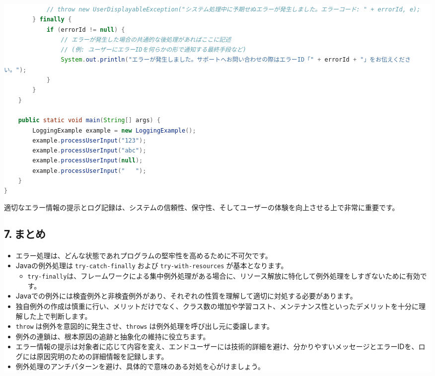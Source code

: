 ```java
            // throw new UserDisplayableException("システム処理中に予期せぬエラーが発生しました。エラーコード: " + errorId, e);
        } finally {
            if (errorId != null) {
                // エラーが発生した場合の共通的な後処理があればここに記述
                // (例: ユーザーにエラーIDを何らかの形で通知する最終手段など)
                System.out.println("エラーが発生しました。サポートへお問い合わせの際はエラーID「" + errorId + "」をお伝えください。");
            }
        }
    }

    public static void main(String[] args) {
        LoggingExample example = new LoggingExample();
        example.processUserInput("123");
        example.processUserInput("abc");
        example.processUserInput(null);
        example.processUserInput("   ");
    }
}
```

適切なエラー情報の提示とログ記録は、システムの信頼性、保守性、そしてユーザーの体験を向上させる上で非常に重要です。


## 7. まとめ

* エラー処理は、どんな状態であれプログラムの堅牢性を高めるために不可欠です。
* Javaの例外処理は `try-catch-finally` および `try-with-resources` が基本となります。
    - `try-finally`は、フレームワークによる集中例外処理がある場合に、リソース解放に特化して例外処理をしすぎないために有効です。
* Javaでの例外には検査例外と非検査例外があり、それぞれの性質を理解して適切に対処する必要があります。
* 独自例外の作成は慎重に行い、メリットだけでなく、クラス数の増加や学習コスト、メンテナンス性といったデメリットを十分に理解した上で判断します。
* `throw` は例外を意図的に発生させ、`throws` は例外処理を呼び出し元に委譲します。
* 例外の連鎖は、根本原因の追跡と抽象化の維持に役立ちます。
* エラー情報の提示は対象者に応じて内容を変え、エンドユーザーには技術的詳細を避け、分かりやすいメッセージとエラーIDを、ログには原因究明のための詳細情報を記録します。
* 例外処理のアンチパターンを避け、具体的で意味のある対処を心がけましょう。
